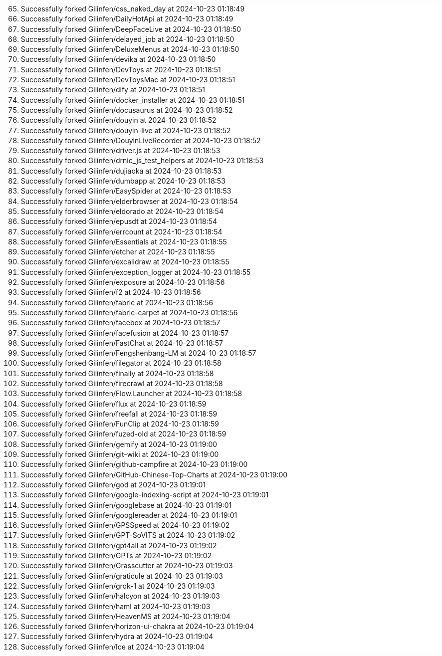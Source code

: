 65. Successfully forked Gilinfen/css_naked_day at 2024-10-23 01:18:49
66. Successfully forked Gilinfen/DailyHotApi at 2024-10-23 01:18:49
67. Successfully forked Gilinfen/DeepFaceLive at 2024-10-23 01:18:50
68. Successfully forked Gilinfen/delayed_job at 2024-10-23 01:18:50
69. Successfully forked Gilinfen/DeluxeMenus at 2024-10-23 01:18:50
70. Successfully forked Gilinfen/devika at 2024-10-23 01:18:50
71. Successfully forked Gilinfen/DevToys at 2024-10-23 01:18:51
72. Successfully forked Gilinfen/DevToysMac at 2024-10-23 01:18:51
73. Successfully forked Gilinfen/dify at 2024-10-23 01:18:51
74. Successfully forked Gilinfen/docker_installer at 2024-10-23 01:18:51
75. Successfully forked Gilinfen/docusaurus at 2024-10-23 01:18:52
76. Successfully forked Gilinfen/douyin at 2024-10-23 01:18:52
77. Successfully forked Gilinfen/douyin-live at 2024-10-23 01:18:52
78. Successfully forked Gilinfen/DouyinLiveRecorder at 2024-10-23 01:18:52
79. Successfully forked Gilinfen/driver.js at 2024-10-23 01:18:53
80. Successfully forked Gilinfen/drnic_js_test_helpers at 2024-10-23 01:18:53
81. Successfully forked Gilinfen/dujiaoka at 2024-10-23 01:18:53
82. Successfully forked Gilinfen/dumbapp at 2024-10-23 01:18:53
83. Successfully forked Gilinfen/EasySpider at 2024-10-23 01:18:53
84. Successfully forked Gilinfen/elderbrowser at 2024-10-23 01:18:54
85. Successfully forked Gilinfen/eldorado at 2024-10-23 01:18:54
86. Successfully forked Gilinfen/epusdt at 2024-10-23 01:18:54
87. Successfully forked Gilinfen/errcount at 2024-10-23 01:18:54
88. Successfully forked Gilinfen/Essentials at 2024-10-23 01:18:55
89. Successfully forked Gilinfen/etcher at 2024-10-23 01:18:55
90. Successfully forked Gilinfen/excalidraw at 2024-10-23 01:18:55
91. Successfully forked Gilinfen/exception_logger at 2024-10-23 01:18:55
92. Successfully forked Gilinfen/exposure at 2024-10-23 01:18:56
93. Successfully forked Gilinfen/f2 at 2024-10-23 01:18:56
94. Successfully forked Gilinfen/fabric at 2024-10-23 01:18:56
95. Successfully forked Gilinfen/fabric-carpet at 2024-10-23 01:18:56
96. Successfully forked Gilinfen/facebox at 2024-10-23 01:18:57
97. Successfully forked Gilinfen/facefusion at 2024-10-23 01:18:57
98. Successfully forked Gilinfen/FastChat at 2024-10-23 01:18:57
99. Successfully forked Gilinfen/Fengshenbang-LM at 2024-10-23 01:18:57
100. Successfully forked Gilinfen/filegator at 2024-10-23 01:18:58
101. Successfully forked Gilinfen/finally at 2024-10-23 01:18:58
102. Successfully forked Gilinfen/firecrawl at 2024-10-23 01:18:58
103. Successfully forked Gilinfen/Flow.Launcher at 2024-10-23 01:18:58
104. Successfully forked Gilinfen/flux at 2024-10-23 01:18:59
105. Successfully forked Gilinfen/freefall at 2024-10-23 01:18:59
106. Successfully forked Gilinfen/FunClip at 2024-10-23 01:18:59
107. Successfully forked Gilinfen/fuzed-old at 2024-10-23 01:18:59
108. Successfully forked Gilinfen/gemify at 2024-10-23 01:19:00
109. Successfully forked Gilinfen/git-wiki at 2024-10-23 01:19:00
110. Successfully forked Gilinfen/github-campfire at 2024-10-23 01:19:00
111. Successfully forked Gilinfen/GitHub-Chinese-Top-Charts at 2024-10-23 01:19:00
112. Successfully forked Gilinfen/god at 2024-10-23 01:19:01
113. Successfully forked Gilinfen/google-indexing-script at 2024-10-23 01:19:01
114. Successfully forked Gilinfen/googlebase at 2024-10-23 01:19:01
115. Successfully forked Gilinfen/googlereader at 2024-10-23 01:19:01
116. Successfully forked Gilinfen/GPSSpeed at 2024-10-23 01:19:02
117. Successfully forked Gilinfen/GPT-SoVITS at 2024-10-23 01:19:02
118. Successfully forked Gilinfen/gpt4all at 2024-10-23 01:19:02
119. Successfully forked Gilinfen/GPTs at 2024-10-23 01:19:02
120. Successfully forked Gilinfen/Grasscutter at 2024-10-23 01:19:03
121. Successfully forked Gilinfen/graticule at 2024-10-23 01:19:03
122. Successfully forked Gilinfen/grok-1 at 2024-10-23 01:19:03
123. Successfully forked Gilinfen/halcyon at 2024-10-23 01:19:03
124. Successfully forked Gilinfen/haml at 2024-10-23 01:19:03
125. Successfully forked Gilinfen/HeavenMS at 2024-10-23 01:19:04
126. Successfully forked Gilinfen/horizon-ui-chakra at 2024-10-23 01:19:04
127. Successfully forked Gilinfen/hydra at 2024-10-23 01:19:04
128. Successfully forked Gilinfen/Ice at 2024-10-23 01:19:04